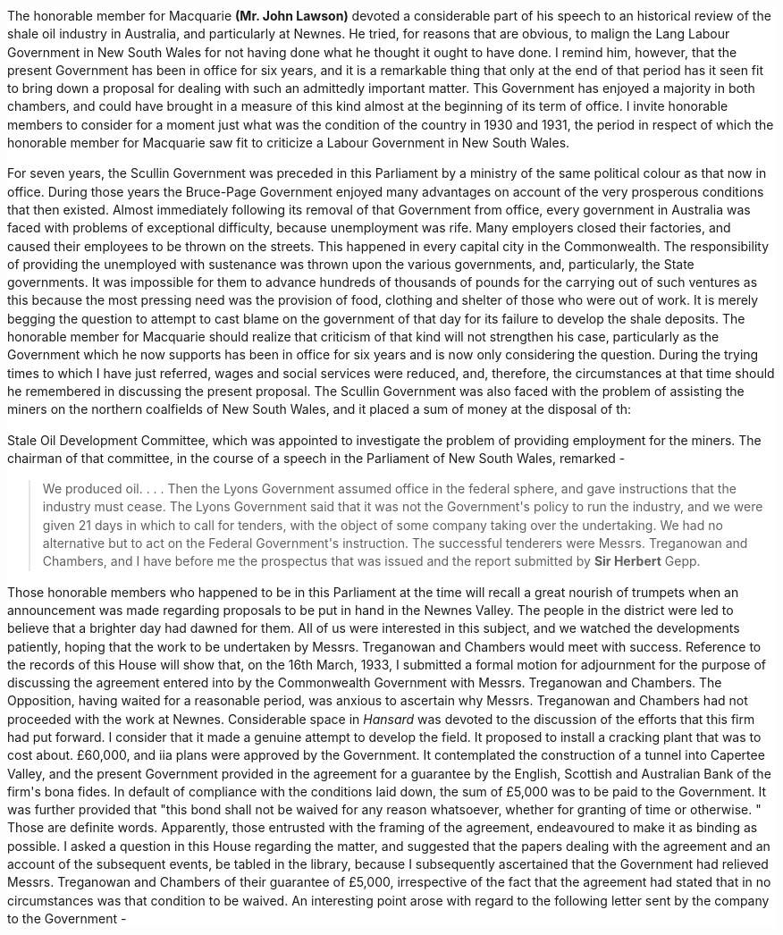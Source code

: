 The honorable member for Macquarie  **(Mr. John Lawson)**  devoted a considerable part of his speech to an historical review of the shale oil industry in Australia, and particularly at Newnes. He tried, for reasons that are obvious, to malign the Lang Labour Government in New South Wales for not having done what he thought it ought to have done. I remind him, however, that the present Government has been in office for six years, and it is a remarkable thing that only at the end of that period has it seen fit to bring down a proposal for dealing with such an admittedly important matter. This Government has enjoyed a majority in both chambers, and could have brought in a measure of this kind almost at the beginning of its term of office. I invite honorable members to consider for a moment just what was the condition of the country in 1930 and 1931, the period in respect of which the honorable member for Macquarie saw fit to criticize a Labour Government in New South Wales. 

For seven years, the Scullin Government was preceded in this Parliament by a ministry of the same political colour as that now in office. During those years the Bruce-Page Government enjoyed many advantages on account of the very prosperous conditions that then existed. Almost immediately following its removal of that Government from office, every  government in Australia was faced with problems of exceptional difficulty, because unemployment was rife. Many employers closed  their  factories, and caused their employees to be thrown on the streets. This happened in every capital city in the Commonwealth. The responsibility of providing the unemployed with sustenance was thrown upon the various governments, and, particularly, the State governments. It was impossible for them to advance hundreds of thousands of pounds for the carrying out of such ventures as this because the most pressing need was the provision of food, clothing and shelter of those who were out of work. It is merely begging the question to attempt to cast blame on the government of that day for its failure to develop the shale deposits. The honorable member for Macquarie should realize that criticism of that kind will not strengthen his case, particularly as the Government which he now supports has been in office for six years and is now only considering the question. During the trying times to which I have just referred, wages and social services were reduced, and, therefore, the circumstances at that time should he remembered in discussing the present proposal. The Scullin Government was also faced with the problem of assisting the miners on the northern coalfields of New South Wales, and it placed a sum of money at the disposal of th: 

Stale Oil Development Committee, which was appointed to investigate the problem of providing employment for the miners. The  chairman  of that committee, in the course of a speech in the Parliament of New South Wales, remarked - 

  >We produced oil. . . . Then the Lyons Government assumed office in the federal sphere, and gave instructions that the industry must cease. The Lyons Government said that it was not the Government's policy to run the industry, and we were given 21 days in which to call for tenders, with the object of some company taking over the undertaking. We had no alternative but to act on the Federal Government's instruction. The successful tenderers were Messrs. Treganowan and Chambers, and I have before me the prospectus that was issued and the report submitted by  **Sir Herbert**  Gepp. 

Those honorable members who happened to be in this Parliament at the time will recall a great nourish of trumpets when an announcement was made regarding proposals to be put in hand in the Newnes Valley. The people in the district were led to believe that a brighter day had dawned for them. All of us were interested in this subject, and we watched the developments patiently, hoping that the work to be undertaken by Messrs. Treganowan and Chambers would meet with success. Reference to the records of this House will show that, on the 16th March, 1933, I submitted a formal motion for adjournment for the purpose of discussing the agreement entered into by the Commonwealth Government with Messrs. Treganowan and Chambers. The Opposition, having waited for a reasonable period, was anxious to ascertain why Messrs. Treganowan and Chambers had not proceeded with the work at Newnes. Considerable space in  *Hansard*  was devoted to the discussion of the efforts that this firm had put forward. I consider that it made a genuine attempt to develop the field. It proposed to install a cracking plant that was to cost about. £60,000, and iia plans were approved by the Government. It contemplated the construction of a tunnel into Capertee Valley, and the present Government provided in the agreement for a guarantee by the English, Scottish and Australian Bank of the firm's bona fides. In default of compliance with the conditions laid down, the sum of £5,000 was to be paid to the Government. It was further provided that "this bond shall not be waived for any reason whatsoever, whether for granting of time or otherwise. " Those are definite words. Apparently, those entrusted with the framing of the agreement, endeavoured to make it as binding as possible. I asked a question in this House regarding the matter, and suggested that the papers dealing with the agreement and an account of the subsequent events, be tabled in the library, because I subsequently ascertained that the Government had relieved Messrs. Treganowan and Chambers of their guarantee of £5,000, irrespective of the fact that the agreement had stated that in no circumstances was that condition to be waived. An interesting point arose with regard to the following letter sent by the company to the Government - 
